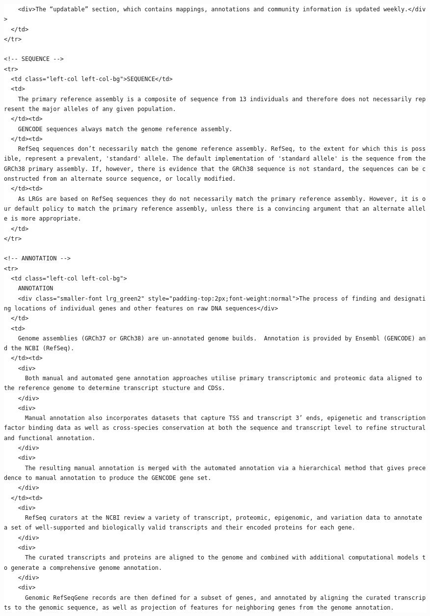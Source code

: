         <div>The “updatable” section, which contains mappings, annotations and community information is updated weekly.</div>
      </td>
    </tr>

    <!-- SEQUENCE -->
    <tr>
      <td class="left-col left-col-bg">SEQUENCE</td>
      <td>
        The primary reference assembly is a composite of sequence from 13 individuals and therefore does not necessarily represent the major alleles of any given population.
      </td><td>
        GENCODE sequences always match the genome reference assembly.
      </td><td>
        RefSeq sequences don’t necessarily match the genome reference assembly. RefSeq, to the extent for which this is possible, represent a prevalent, 'standard' allele. The default implementation of 'standard allele' is the sequence from the GRCh38 primary assembly. If, however, there is evidence that the GRCh38 sequence is not standard, the sequences can be constructed from an alternate source sequence, or locally modified.
      </td><td>
        As LRGs are based on RefSeq sequences they do not necessarily match the primary reference assembly. However, it is our default policy to match the primary reference assembly, unless there is a convincing argument that an alternate allele is more appropriate.
      </td>
    </tr>

    <!-- ANNOTATION -->
    <tr>
      <td class="left-col left-col-bg">
        ANNOTATION
        <div class="smaller-font lrg_green2" style="padding-top:2px;font-weight:normal">The process of finding and designating locations of individual genes and other features on raw DNA sequences</div>
      </td>
      <td>
        Genome assemblies (GRCh37 or GRCh38) are un-annotated genome builds.  Annotation is provided by Ensembl (GENCODE) and the NCBI (RefSeq).
      </td><td>
        <div>
          Both manual and automated gene annotation approaches utilise primary transcriptomic and proteomic data aligned to the reference genome to determine transcript stucture and CDSs.
        </div>
        <div>
          Manual annotation also incorporates datasets that capture TSS and transcript 3’ ends, epigenetic and transcription factor binding data as well as cross-species conservation at both the sequence and transcript level to refine structural and functional annotation.
        </div>
        <div>
          The resulting manual annotation is merged with the automated annotation via a hierarchical method that gives precedence to manual annotation to produce the GENCODE gene set.
        </div>
      </td><td>
        <div>
          RefSeq curators at the NCBI review a variety of transcript, proteomic, epigenomic, and variation data to annotate a set of well-supported and biologically valid transcripts and their encoded proteins for each gene.
        </div>
        <div>
          The curated transcripts and proteins are aligned to the genome and combined with additional computational models to generate a comprehensive genome annotation.
        </div>
        <div>
          Genomic RefSeqGene records are then defined for a subset of genes, and annotated by aligning the curated transcripts to the genomic sequence, as well as projection of features for neighboring genes from the genome annotation.